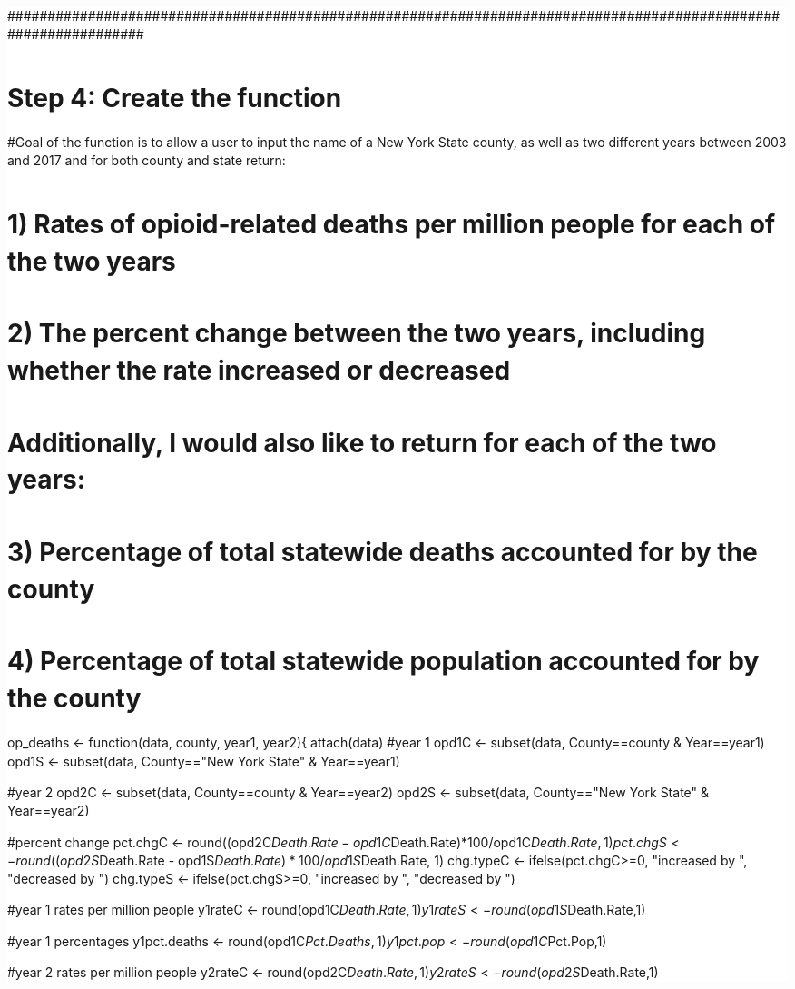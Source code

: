 
#################################################################################################################

# Step 4: Create the function

#Goal of the function is to allow a user to input the name of a New York State county, as well as two different years between 2003 and 2017 and for both county and state return: 
# 1) Rates of opioid-related deaths per million people for each of the two years
# 2) The percent change between the two years, including whether the rate increased or decreased

# Additionally, I would also like to return for each of the two years:
# 3) Percentage of total statewide deaths accounted for by the county
# 4) Percentage of total statewide population accounted for by the county

op_deaths <- function(data, county, year1, year2){
  attach(data)
  #year 1
  opd1C <- subset(data, County==county & Year==year1)
  opd1S <- subset(data, County=="New York State" & Year==year1)
  
  #year 2
  opd2C <- subset(data, County==county & Year==year2)
  opd2S <- subset(data, County=="New York State" & Year==year2)
  
  #percent change
  pct.chgC <- round((opd2C$Death.Rate - opd1C$Death.Rate)*100/opd1C$Death.Rate, 1)
  pct.chgS <- round((opd2S$Death.Rate - opd1S$Death.Rate)*100/opd1S$Death.Rate, 1)
  chg.typeC <- ifelse(pct.chgC>=0, "increased by ", "decreased by ")
  chg.typeS <- ifelse(pct.chgS>=0, "increased by ", "decreased by ")
  
  #year 1 rates per million people
  y1rateC <- round(opd1C$Death.Rate,1)
  y1rateS <- round(opd1S$Death.Rate,1)
  
  #year 1 percentages 
  y1pct.deaths <- round(opd1C$Pct.Deaths,1)
  y1pct.pop <- round(opd1C$Pct.Pop,1)
  
  #year 2 rates per million people
  y2rateC <- round(opd2C$Death.Rate,1)
  y2rateS <- round(opd2S$Death.Rate,1)
  